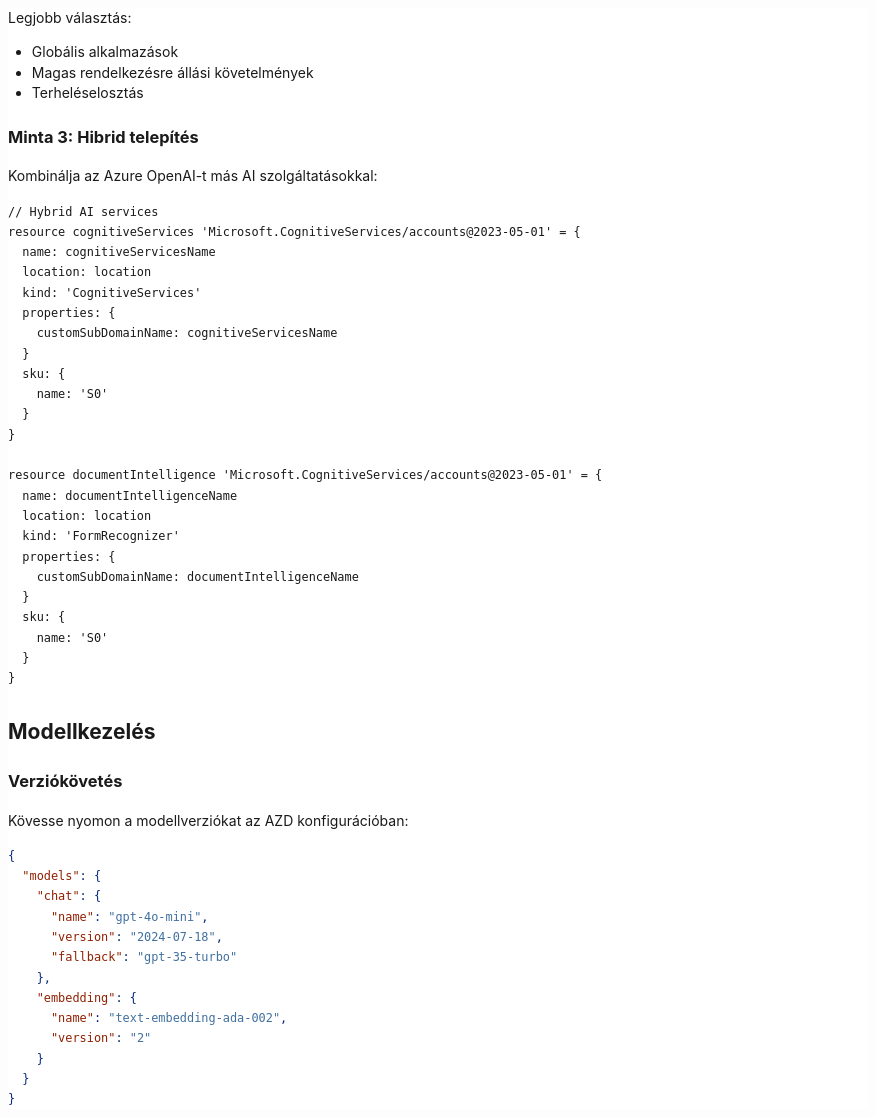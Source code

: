 Legjobb választás:
- Globális alkalmazások
- Magas rendelkezésre állási követelmények
- Terheléselosztás

### Minta 3: Hibrid telepítés

Kombinálja az Azure OpenAI-t más AI szolgáltatásokkal:

```bicep
// Hybrid AI services
resource cognitiveServices 'Microsoft.CognitiveServices/accounts@2023-05-01' = {
  name: cognitiveServicesName
  location: location
  kind: 'CognitiveServices'
  properties: {
    customSubDomainName: cognitiveServicesName
  }
  sku: {
    name: 'S0'
  }
}

resource documentIntelligence 'Microsoft.CognitiveServices/accounts@2023-05-01' = {
  name: documentIntelligenceName
  location: location
  kind: 'FormRecognizer'
  properties: {
    customSubDomainName: documentIntelligenceName
  }
  sku: {
    name: 'S0'
  }
}
```

## Modellkezelés

### Verziókövetés

Kövesse nyomon a modellverziókat az AZD konfigurációban:

```json
{
  "models": {
    "chat": {
      "name": "gpt-4o-mini",
      "version": "2024-07-18",
      "fallback": "gpt-35-turbo"
    },
    "embedding": {
      "name": "text-embedding-ada-002",
      "version": "2"
    }
  }
}
```
